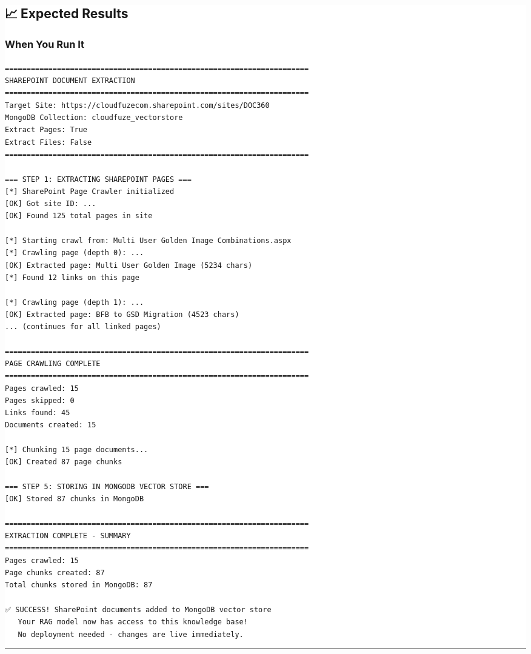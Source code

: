 
## 📈 Expected Results

### When You Run It

```
======================================================================
SHAREPOINT DOCUMENT EXTRACTION
======================================================================
Target Site: https://cloudfuzecom.sharepoint.com/sites/DOC360
MongoDB Collection: cloudfuze_vectorstore
Extract Pages: True
Extract Files: False
======================================================================

=== STEP 1: EXTRACTING SHAREPOINT PAGES ===
[*] SharePoint Page Crawler initialized
[OK] Got site ID: ...
[OK] Found 125 total pages in site

[*] Starting crawl from: Multi User Golden Image Combinations.aspx
[*] Crawling page (depth 0): ...
[OK] Extracted page: Multi User Golden Image (5234 chars)
[*] Found 12 links on this page

[*] Crawling page (depth 1): ...
[OK] Extracted page: BFB to GSD Migration (4523 chars)
... (continues for all linked pages)

======================================================================
PAGE CRAWLING COMPLETE
======================================================================
Pages crawled: 15
Pages skipped: 0
Links found: 45
Documents created: 15

[*] Chunking 15 page documents...
[OK] Created 87 page chunks

=== STEP 5: STORING IN MONGODB VECTOR STORE ===
[OK] Stored 87 chunks in MongoDB

======================================================================
EXTRACTION COMPLETE - SUMMARY
======================================================================
Pages crawled: 15
Page chunks created: 87
Total chunks stored in MongoDB: 87

✅ SUCCESS! SharePoint documents added to MongoDB vector store
   Your RAG model now has access to this knowledge base!
   No deployment needed - changes are live immediately.
```

---